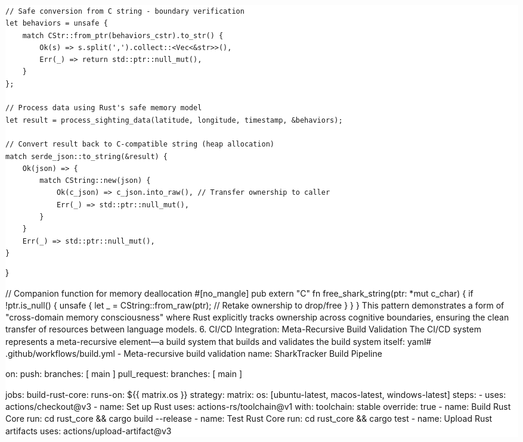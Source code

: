     // Safe conversion from C string - boundary verification
    let behaviors = unsafe {
        match CStr::from_ptr(behaviors_cstr).to_str() {
            Ok(s) => s.split(',').collect::<Vec<&str>>(),
            Err(_) => return std::ptr::null_mut(),
        }
    };
    
    // Process data using Rust's safe memory model
    let result = process_sighting_data(latitude, longitude, timestamp, &behaviors);
    
    // Convert result back to C-compatible string (heap allocation)
    match serde_json::to_string(&result) {
        Ok(json) => {
            match CString::new(json) {
                Ok(c_json) => c_json.into_raw(), // Transfer ownership to caller
                Err(_) => std::ptr::null_mut(),
            }
        }
        Err(_) => std::ptr::null_mut(),
    }
}

// Companion function for memory deallocation
#[no_mangle]
pub extern "C" fn free_shark_string(ptr: *mut c_char) {
    if !ptr.is_null() {
        unsafe {
            let _ = CString::from_raw(ptr); // Retake ownership to drop/free
        }
    }
}
This pattern demonstrates a form of "cross-domain memory consciousness" where Rust explicitly tracks ownership across cognitive boundaries, ensuring the clean transfer of resources between language models.
6. CI/CD Integration: Meta-Recursive Build Validation
The CI/CD system represents a meta-recursive element—a build system that builds and validates the build system itself:
yaml# .github/workflows/build.yml - Meta-recursive build validation
name: SharkTracker Build Pipeline

on:
  push:
    branches: [ main ]
  pull_request:
    branches: [ main ]

jobs:
  build-rust-core:
    runs-on: ${{ matrix.os }}
    strategy:
      matrix:
        os: [ubuntu-latest, macos-latest, windows-latest]
    steps:
      - uses: actions/checkout@v3
      - name: Set up Rust
        uses: actions-rs/toolchain@v1
        with:
          toolchain: stable
          override: true
      - name: Build Rust Core
        run: cd rust_core && cargo build --release
      - name: Test Rust Core
        run: cd rust_core && cargo test
      - name: Upload Rust artifacts
        uses: actions/upload-artifact@v3
